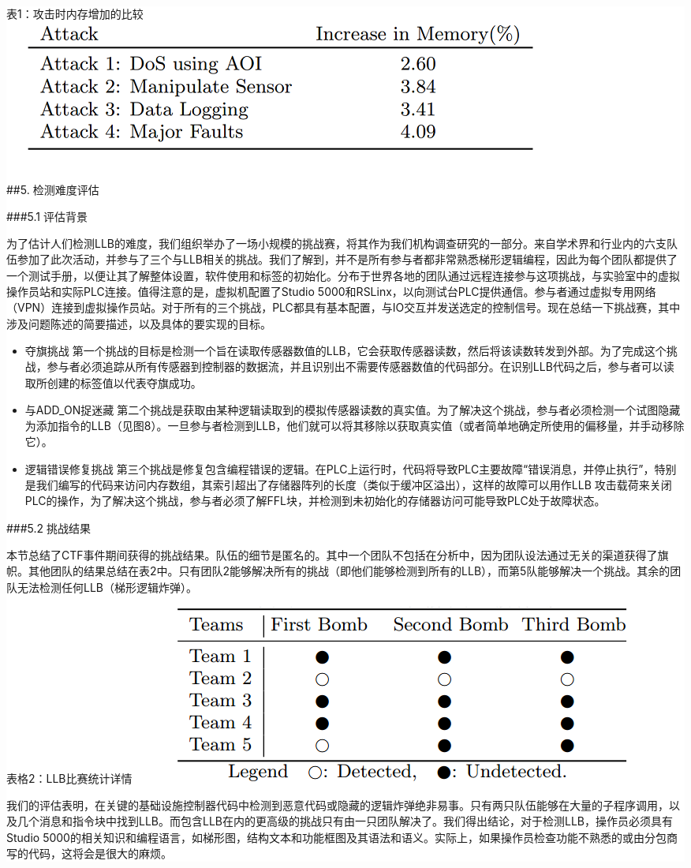 表1：攻击时内存增加的比较
![ALT](/static/images/logicbombs/14.png)

##5. 检测难度评估

###5.1 评估背景

为了估计人们检测LLB的难度，我们组织举办了一场小规模的挑战赛，将其作为我们机构调查研究的一部分。来自学术界和行业内的六支队伍参加了此次活动，并参与了三个与LLB相关的挑战。我们了解到，并不是所有参与者都非常熟悉梯形逻辑编程，因此为每个团队都提供了一个测试手册，以便让其了解整体设置，软件使用和标签的初始化。分布于世界各地的团队通过远程连接参与这项挑战，与实验室中的虚拟操作员站和实际PLC连接。值得注意的是，虚拟机配置了Studio 5000和RSLinx，以向测试台PLC提供通信。参与者通过虚拟专用网络（VPN）连接到虚拟操作员站。对于所有的三个挑战，PLC都具有基本配置，与IO交互并发送选定的控制信号。现在总结一下挑战赛，其中涉及问题陈述的简要描述，以及具体的要实现的目标。

* 夺旗挑战
第一个挑战的目标是检测一个旨在读取传感器数值的LLB，它会获取传感器读数，然后将该读数转发到外部。为了完成这个挑战，参与者必须追踪从所有传感器到控制器的数据流，并且识别出不需要传感器数值的代码部分。在识别LLB代码之后，参与者可以读取所创建的标签值以代表夺旗成功。

* 与ADD_ON捉迷藏
第二个挑战是获取由某种逻辑读取到的模拟传感器读数的真实值。为了解决这个挑战，参与者必须检测一个试图隐藏为添加指令的LLB（见图8）。一旦参与者检测到LLB，他们就可以将其移除以获取真实值（或者简单地确定所使用的偏移量，并手动移除它）。

* 逻辑错误修复挑战
第三个挑战是修复包含编程错误的逻辑。在PLC上运行时，代码将导致PLC主要故障“错误消息，并停止执行”，特别是我们编写的代码来访问内存数组，其索引超出了存储器阵列的长度（类似于缓冲区溢出），这样的故障可以用作LLB 攻击载荷来关闭PLC的操作，为了解决这个挑战，参与者必须了解FFL块，并检测到未初始化的存储器访问可能导致PLC处于故障状态。

###5.2 挑战结果

本节总结了CTF事件期间获得的挑战结果。队伍的细节是匿名的。其中一个团队不包括在分析中，因为团队设法通过无关的渠道获得了旗帜。其他团队的结果总结在表2中。只有团队2能够解决所有的挑战（即他们能够检测到所有的LLB），而第5队能够解决一个挑战。其余的团队无法检测任何LLB（梯形逻辑炸弹）。

表格2：LLB比赛统计详情
![ALT](/static/images/logicbombs/15.png)

我们的评估表明，在关键的基础设施控制器代码中检测到恶意代码或隐藏的逻辑炸弹绝非易事。只有两只队伍能够在大量的子程序调用，以及几个消息和指令块中找到LLB。而包含LLB在内的更高级的挑战只有由一只团队解决了。我们得出结论，对于检测LLB，操作员必须具有Studio 5000的相关知识和编程语言，如梯形图，结构文本和功能框图及其语法和语义。实际上，如果操作员检查功能不熟悉的或由分包商写的代码，这将会是很大的麻烦。
